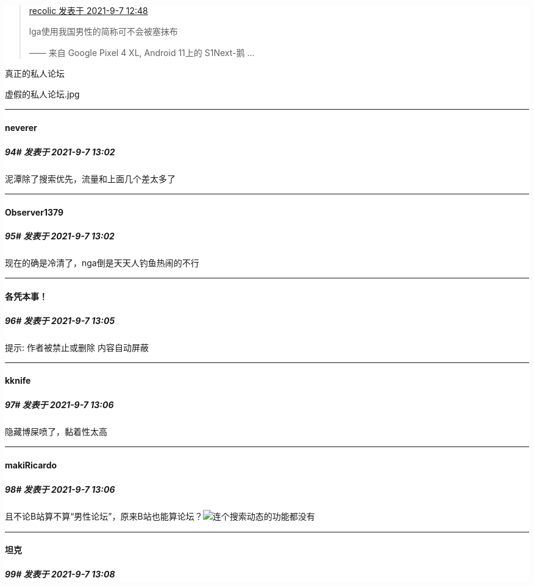 
<blockquote><a href="httphttps://bbs.saraba1st.com/2b/forum.php?mod=redirect&amp;goto=findpost&amp;pid=52650528&amp;ptid=2024992" target="_blank">recolic 发表于 2021-9-7 12:48</a>

lga使用我国男性的简称可不会被塞抹布


—— 来自 Google Pixel 4 XL, Android 11上的 S1Next-鹅 ...</blockquote>
真正的私人论坛

虚假的私人论坛.jpg


*****

####  neverer  
##### 94#       发表于 2021-9-7 13:02


泥潭除了搜索优先，流量和上面几个差太多了


*****

####  Observer1379  
##### 95#       发表于 2021-9-7 13:02


现在的确是冷清了，nga倒是天天人钓鱼热闹的不行


*****

####  各凭本事！  
##### 96#       发表于 2021-9-7 13:05

提示: 作者被禁止或删除 内容自动屏蔽


*****

####  kknife  
##### 97#       发表于 2021-9-7 13:06


隐藏博屎喷了，黏着性太高


*****

####  makiRicardo  
##### 98#       发表于 2021-9-7 13:06


且不论B站算不算“男性论坛”，原来B站也能算论坛？<img src="https://static.saraba1st.com/image/smiley/face2017/067.png" referrerpolicy="no-referrer">连个搜索动态的功能都没有


*****

####  坦克  
##### 99#       发表于 2021-9-7 13:08
